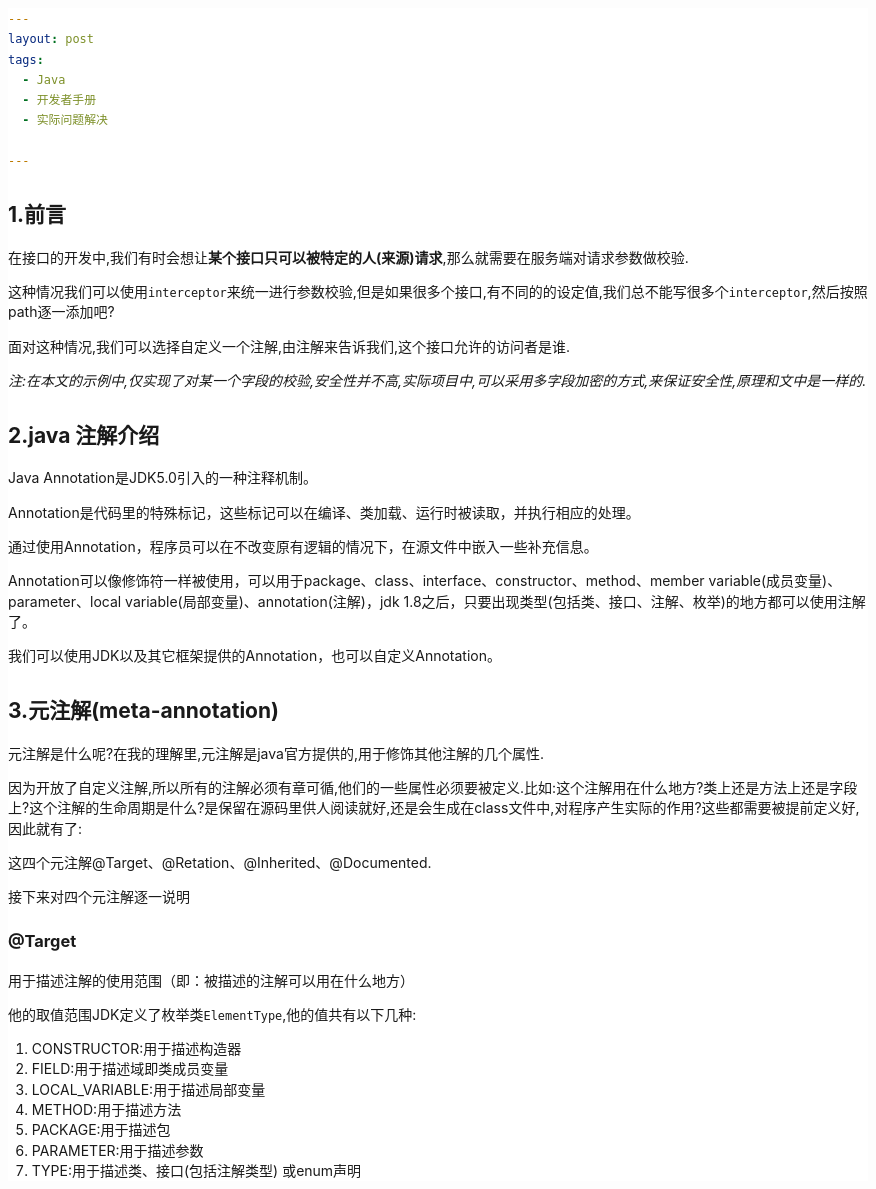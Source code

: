```yaml
---
layout: post
tags:
  - Java
  - 开发者手册
  - 实际问题解决

---
```


## 1.前言

在接口的开发中,我们有时会想让**某个接口只可以被特定的人(来源)请求**,那么就需要在服务端对请求参数做校验.

这种情况我们可以使用`interceptor`来统一进行参数校验,但是如果很多个接口,有不同的的设定值,我们总不能写很多个`interceptor`,然后按照path逐一添加吧?

面对这种情况,我们可以选择自定义一个注解,由注解来告诉我们,这个接口允许的访问者是谁.

*注:在本文的示例中,仅实现了对某一个字段的校验,安全性并不高,实际项目中,可以采用多字段加密的方式,来保证安全性,原理和文中是一样的.*

## 2.java 注解介绍

Java Annotation是JDK5.0引入的一种注释机制。

Annotation是代码里的特殊标记，这些标记可以在编译、类加载、运行时被读取，并执行相应的处理。

通过使用Annotation，程序员可以在不改变原有逻辑的情况下，在源文件中嵌入一些补充信息。

Annotation可以像修饰符一样被使用，可以用于package、class、interface、constructor、method、member variable(成员变量)、parameter、local variable(局部变量)、annotation(注解)，jdk 1.8之后，只要出现类型(包括类、接口、注解、枚举)的地方都可以使用注解了。

我们可以使用JDK以及其它框架提供的Annotation，也可以自定义Annotation。

## 3.元注解(meta-annotation)

元注解是什么呢?在我的理解里,元注解是java官方提供的,用于修饰其他注解的几个属性.

因为开放了自定义注解,所以所有的注解必须有章可循,他们的一些属性必须要被定义.比如:这个注解用在什么地方?类上还是方法上还是字段上?这个注解的生命周期是什么?是保留在源码里供人阅读就好,还是会生成在class文件中,对程序产生实际的作用?这些都需要被提前定义好,因此就有了:

这四个元注解@Target、@Retation、@Inherited、@Documented.

接下来对四个元注解逐一说明

### @Target

用于描述注解的使用范围（即：被描述的注解可以用在什么地方）

他的取值范围JDK定义了枚举类`ElementType`,他的值共有以下几种:

1. CONSTRUCTOR:用于描述构造器
2. FIELD:用于描述域即类成员变量
3. LOCAL_VARIABLE:用于描述局部变量
4. METHOD:用于描述方法
5. PACKAGE:用于描述包
6. PARAMETER:用于描述参数
7. TYPE:用于描述类、接口(包括注解类型) 或enum声明
